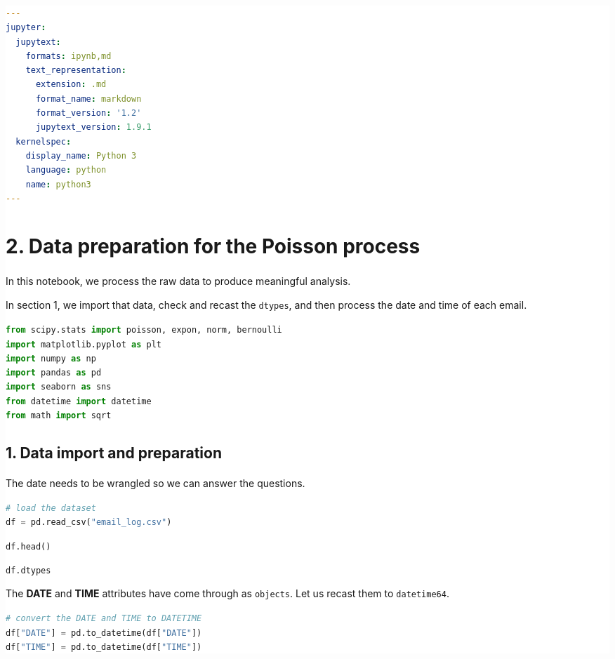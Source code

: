 ```yaml
---
jupyter:
  jupytext:
    formats: ipynb,md
    text_representation:
      extension: .md
      format_name: markdown
      format_version: '1.2'
      jupytext_version: 1.9.1
  kernelspec:
    display_name: Python 3
    language: python
    name: python3
---
```


# 2. Data preparation for the Poisson process

In this notebook, we process the raw data to produce meaningful analysis.

In section 1, we import that data, check and recast the `dtypes`, and then process the date and time of each email.

```python
from scipy.stats import poisson, expon, norm, bernoulli
import matplotlib.pyplot as plt
import numpy as np
import pandas as pd
import seaborn as sns
from datetime import datetime
from math import sqrt
```

## 1. Data import and preparation

The date needs to be wrangled so we can answer the questions.

```python
# load the dataset
df = pd.read_csv("email_log.csv")
```

```python
df.head()
```

```python
df.dtypes
```

The **DATE** and **TIME** attributes have come through as `objects`.
Let us recast them to `datetime64`.

```python
# convert the DATE and TIME to DATETIME
df["DATE"] = pd.to_datetime(df["DATE"])
df["TIME"] = pd.to_datetime(df["TIME"])
```
